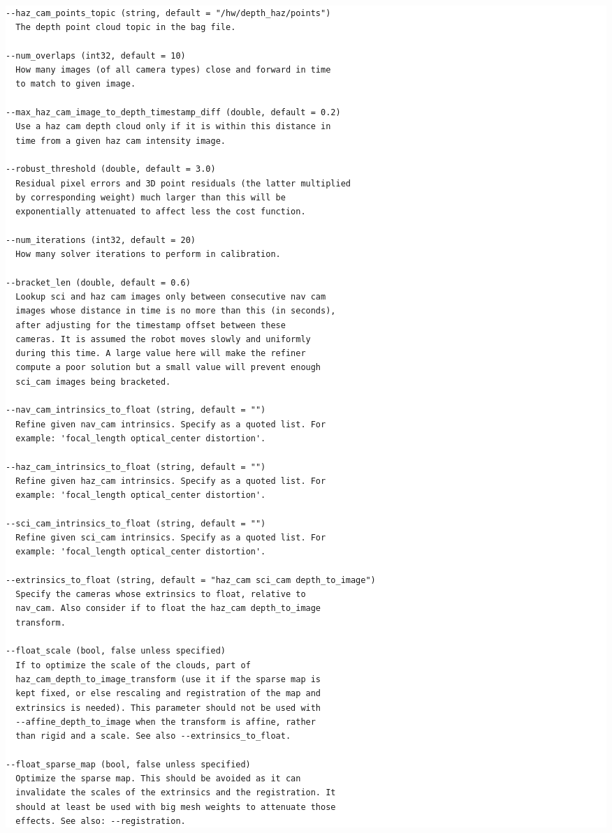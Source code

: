    --haz_cam_points_topic (string, default = "/hw/depth_haz/points")
      The depth point cloud topic in the bag file.

    --num_overlaps (int32, default = 10)
      How many images (of all camera types) close and forward in time
      to match to given image.

    --max_haz_cam_image_to_depth_timestamp_diff (double, default = 0.2)
      Use a haz cam depth cloud only if it is within this distance in
      time from a given haz cam intensity image.

    --robust_threshold (double, default = 3.0)
      Residual pixel errors and 3D point residuals (the latter multiplied
      by corresponding weight) much larger than this will be
      exponentially attenuated to affect less the cost function.

    --num_iterations (int32, default = 20)
      How many solver iterations to perform in calibration.

    --bracket_len (double, default = 0.6)
      Lookup sci and haz cam images only between consecutive nav cam
      images whose distance in time is no more than this (in seconds),
      after adjusting for the timestamp offset between these
      cameras. It is assumed the robot moves slowly and uniformly
      during this time. A large value here will make the refiner
      compute a poor solution but a small value will prevent enough
      sci_cam images being bracketed.

    --nav_cam_intrinsics_to_float (string, default = "")
      Refine given nav_cam intrinsics. Specify as a quoted list. For
      example: 'focal_length optical_center distortion'.

    --haz_cam_intrinsics_to_float (string, default = "")
      Refine given haz_cam intrinsics. Specify as a quoted list. For
      example: 'focal_length optical_center distortion'.

    --sci_cam_intrinsics_to_float (string, default = "")
      Refine given sci_cam intrinsics. Specify as a quoted list. For
      example: 'focal_length optical_center distortion'.

    --extrinsics_to_float (string, default = "haz_cam sci_cam depth_to_image")
      Specify the cameras whose extrinsics to float, relative to
      nav_cam. Also consider if to float the haz_cam depth_to_image
      transform.

    --float_scale (bool, false unless specified)
      If to optimize the scale of the clouds, part of
      haz_cam_depth_to_image_transform (use it if the sparse map is
      kept fixed, or else rescaling and registration of the map and
      extrinsics is needed). This parameter should not be used with
      --affine_depth_to_image when the transform is affine, rather
      than rigid and a scale. See also --extrinsics_to_float.

    --float_sparse_map (bool, false unless specified)
      Optimize the sparse map. This should be avoided as it can
      invalidate the scales of the extrinsics and the registration. It
      should at least be used with big mesh weights to attenuate those
      effects. See also: --registration.
